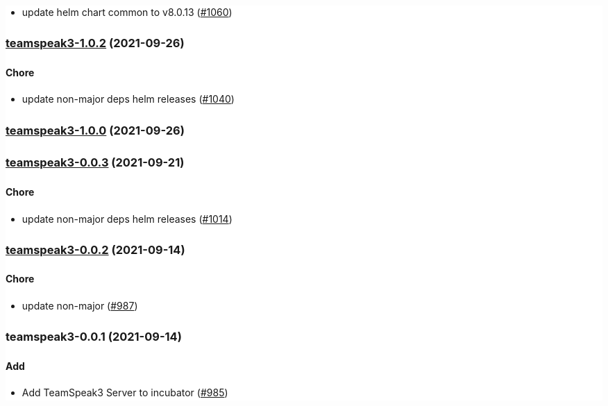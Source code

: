 * update helm chart common to v8.0.13 ([#1060](https://github.com/truecharts/apps/issues/1060))



<a name="teamspeak3-1.0.2"></a>
### [teamspeak3-1.0.2](https://github.com/truecharts/apps/compare/teamspeak3-1.0.0...teamspeak3-1.0.2) (2021-09-26)

#### Chore

* update non-major deps helm releases ([#1040](https://github.com/truecharts/apps/issues/1040))



<a name="teamspeak3-1.0.0"></a>
### [teamspeak3-1.0.0](https://github.com/truecharts/apps/compare/teamspeak3-0.0.3...teamspeak3-1.0.0) (2021-09-26)



<a name="teamspeak3-0.0.3"></a>
### [teamspeak3-0.0.3](https://github.com/truecharts/apps/compare/teamspeak3-0.0.2...teamspeak3-0.0.3) (2021-09-21)

#### Chore

* update non-major deps helm releases ([#1014](https://github.com/truecharts/apps/issues/1014))



<a name="teamspeak3-0.0.2"></a>
### [teamspeak3-0.0.2](https://github.com/truecharts/apps/compare/teamspeak3-0.0.1...teamspeak3-0.0.2) (2021-09-14)

#### Chore

* update non-major ([#987](https://github.com/truecharts/apps/issues/987))



<a name="teamspeak3-0.0.1"></a>
### teamspeak3-0.0.1 (2021-09-14)

#### Add

* Add TeamSpeak3 Server to incubator ([#985](https://github.com/truecharts/apps/issues/985))
